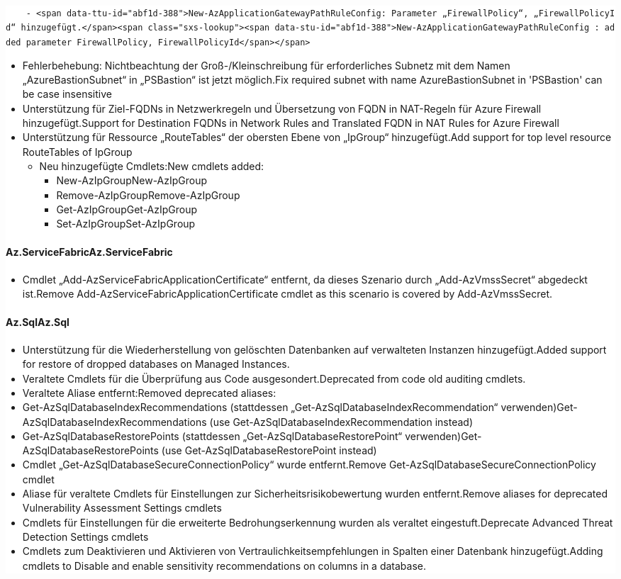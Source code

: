         - <span data-ttu-id="abf1d-388">New-AzApplicationGatewayPathRuleConfig: Parameter „FirewallPolicy“, „FirewallPolicyId“ hinzugefügt.</span><span class="sxs-lookup"><span data-stu-id="abf1d-388">New-AzApplicationGatewayPathRuleConfig : added parameter FirewallPolicy, FirewallPolicyId</span></span>
* <span data-ttu-id="abf1d-389">Fehlerbehebung: Nichtbeachtung der Groß-/Kleinschreibung für erforderliches Subnetz mit dem Namen „AzureBastionSubnet“ in „PSBastion“ ist jetzt möglich.</span><span class="sxs-lookup"><span data-stu-id="abf1d-389">Fix required subnet with name AzureBastionSubnet in 'PSBastion' can be case insensitive</span></span>
* <span data-ttu-id="abf1d-390">Unterstützung für Ziel-FQDNs in Netzwerkregeln und Übersetzung von FQDN in NAT-Regeln für Azure Firewall hinzugefügt.</span><span class="sxs-lookup"><span data-stu-id="abf1d-390">Support for Destination FQDNs in Network Rules and Translated FQDN in NAT Rules for Azure Firewall</span></span>
* <span data-ttu-id="abf1d-391">Unterstützung für Ressource „RouteTables“ der obersten Ebene von „IpGroup“ hinzugefügt.</span><span class="sxs-lookup"><span data-stu-id="abf1d-391">Add support for top level resource RouteTables of IpGroup</span></span>
    - <span data-ttu-id="abf1d-392">Neu hinzugefügte Cmdlets:</span><span class="sxs-lookup"><span data-stu-id="abf1d-392">New cmdlets added:</span></span>
        - <span data-ttu-id="abf1d-393">New-AzIpGroup</span><span class="sxs-lookup"><span data-stu-id="abf1d-393">New-AzIpGroup</span></span>
        - <span data-ttu-id="abf1d-394">Remove-AzIpGroup</span><span class="sxs-lookup"><span data-stu-id="abf1d-394">Remove-AzIpGroup</span></span>
        - <span data-ttu-id="abf1d-395">Get-AzIpGroup</span><span class="sxs-lookup"><span data-stu-id="abf1d-395">Get-AzIpGroup</span></span>
        - <span data-ttu-id="abf1d-396">Set-AzIpGroup</span><span class="sxs-lookup"><span data-stu-id="abf1d-396">Set-AzIpGroup</span></span>

#### <a name="azservicefabric"></a><span data-ttu-id="abf1d-397">Az.ServiceFabric</span><span class="sxs-lookup"><span data-stu-id="abf1d-397">Az.ServiceFabric</span></span>
* <span data-ttu-id="abf1d-398">Cmdlet „Add-AzServiceFabricApplicationCertificate“ entfernt, da dieses Szenario durch „Add-AzVmssSecret“ abgedeckt ist.</span><span class="sxs-lookup"><span data-stu-id="abf1d-398">Remove Add-AzServiceFabricApplicationCertificate cmdlet as this scenario is covered by Add-AzVmssSecret.</span></span>

#### <a name="azsql"></a><span data-ttu-id="abf1d-399">Az.Sql</span><span class="sxs-lookup"><span data-stu-id="abf1d-399">Az.Sql</span></span>
* <span data-ttu-id="abf1d-400">Unterstützung für die Wiederherstellung von gelöschten Datenbanken auf verwalteten Instanzen hinzugefügt.</span><span class="sxs-lookup"><span data-stu-id="abf1d-400">Added support for restore of dropped databases on Managed Instances.</span></span>
* <span data-ttu-id="abf1d-401">Veraltete Cmdlets für die Überprüfung aus Code ausgesondert.</span><span class="sxs-lookup"><span data-stu-id="abf1d-401">Deprecated from code old auditing cmdlets.</span></span>
* <span data-ttu-id="abf1d-402">Veraltete Aliase entfernt:</span><span class="sxs-lookup"><span data-stu-id="abf1d-402">Removed deprecated aliases:</span></span>
* <span data-ttu-id="abf1d-403">Get-AzSqlDatabaseIndexRecommendations (stattdessen „Get-AzSqlDatabaseIndexRecommendation“ verwenden)</span><span class="sxs-lookup"><span data-stu-id="abf1d-403">Get-AzSqlDatabaseIndexRecommendations (use Get-AzSqlDatabaseIndexRecommendation instead)</span></span>
* <span data-ttu-id="abf1d-404">Get-AzSqlDatabaseRestorePoints (stattdessen „Get-AzSqlDatabaseRestorePoint“ verwenden)</span><span class="sxs-lookup"><span data-stu-id="abf1d-404">Get-AzSqlDatabaseRestorePoints (use Get-AzSqlDatabaseRestorePoint instead)</span></span>
* <span data-ttu-id="abf1d-405">Cmdlet „Get-AzSqlDatabaseSecureConnectionPolicy“ wurde entfernt.</span><span class="sxs-lookup"><span data-stu-id="abf1d-405">Remove Get-AzSqlDatabaseSecureConnectionPolicy cmdlet</span></span>
* <span data-ttu-id="abf1d-406">Aliase für veraltete Cmdlets für Einstellungen zur Sicherheitsrisikobewertung wurden entfernt.</span><span class="sxs-lookup"><span data-stu-id="abf1d-406">Remove aliases for deprecated Vulnerability Assessment Settings cmdlets</span></span>
* <span data-ttu-id="abf1d-407">Cmdlets für Einstellungen für die erweiterte Bedrohungserkennung wurden als veraltet eingestuft.</span><span class="sxs-lookup"><span data-stu-id="abf1d-407">Deprecate Advanced Threat Detection Settings cmdlets</span></span> 
* <span data-ttu-id="abf1d-408">Cmdlets zum Deaktivieren und Aktivieren von Vertraulichkeitsempfehlungen in Spalten einer Datenbank hinzugefügt.</span><span class="sxs-lookup"><span data-stu-id="abf1d-408">Adding cmdlets to Disable and enable sensitivity recommendations on columns in a database.</span></span>
